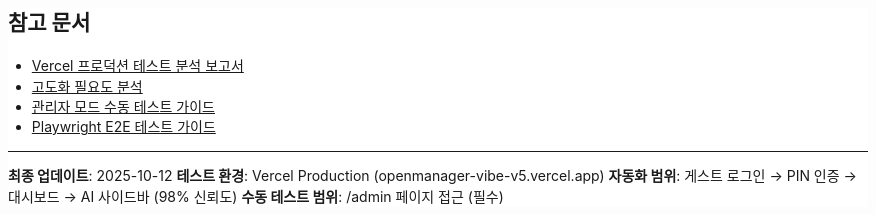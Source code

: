 
## 참고 문서

- [Vercel 프로덕션 테스트 분석 보고서](./vercel-production-test-analysis.md)
- [고도화 필요도 분석](./vercel-production-enhancement-analysis.md)
- [관리자 모드 수동 테스트 가이드](./admin-mode-manual-test-guide.md)
- [Playwright E2E 테스트 가이드](./testing-guide.md)

---

**최종 업데이트**: 2025-10-12
**테스트 환경**: Vercel Production (openmanager-vibe-v5.vercel.app)
**자동화 범위**: 게스트 로그인 → PIN 인증 → 대시보드 → AI 사이드바 (98% 신뢰도)
**수동 테스트 범위**: /admin 페이지 접근 (필수)
